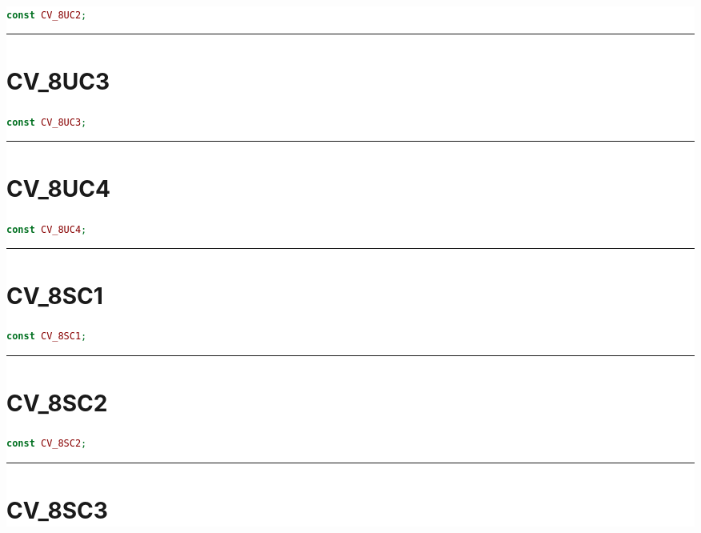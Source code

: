 ```php
const CV_8UC2;
```

> 


---


# CV_8UC3

```php
const CV_8UC3;
```

> 


---


# CV_8UC4

```php
const CV_8UC4;
```

> 


---


# CV_8SC1

```php
const CV_8SC1;
```

> 


---


# CV_8SC2

```php
const CV_8SC2;
```

> 


---


# CV_8SC3
